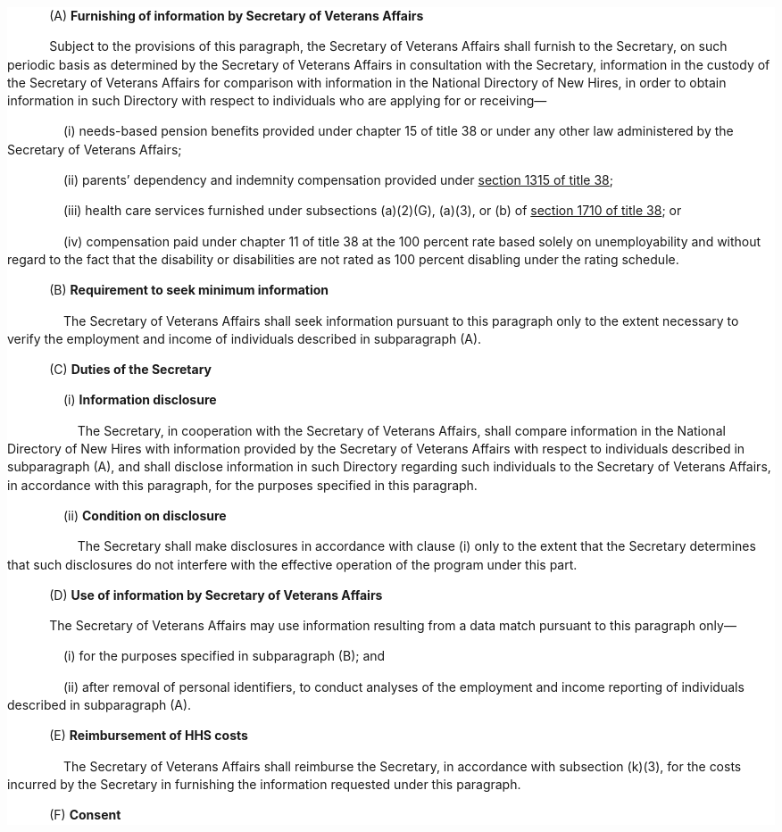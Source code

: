             (A) __Furnishing of information by Secretary of Veterans Affairs__ 

            Subject to the provisions of this paragraph, the Secretary of Veterans Affairs shall furnish to the Secretary, on such periodic basis as determined by the Secretary of Veterans Affairs in consultation with the Secretary, information in the custody of the Secretary of Veterans Affairs for comparison with information in the National Directory of New Hires, in order to obtain information in such Directory with respect to individuals who are applying for or receiving—

                (i) needs-based pension benefits provided under chapter 15 of title 38 or under any other law administered by the Secretary of Veterans Affairs;

                (ii) parents’ dependency and indemnity compensation provided under [section 1315 of title 38][/us/usc/t38/s1315];

                (iii) health care services furnished under subsections (a)(2)(G), (a)(3), or (b) of [section 1710 of title 38][/us/usc/t38/s1710]; or

                (iv) compensation paid under chapter 11 of title 38 at the 100 percent rate based solely on unemployability and without regard to the fact that the disability or disabilities are not rated as 100 percent disabling under the rating schedule.

            (B) __Requirement to seek minimum information__ 

                The Secretary of Veterans Affairs shall seek information pursuant to this paragraph only to the extent necessary to verify the employment and income of individuals described in subparagraph (A).

            (C) __Duties of the Secretary__ 

                (i) __Information disclosure__ 

                    The Secretary, in cooperation with the Secretary of Veterans Affairs, shall compare information in the National Directory of New Hires with information provided by the Secretary of Veterans Affairs with respect to individuals described in subparagraph (A), and shall disclose information in such Directory regarding such individuals to the Secretary of Veterans Affairs, in accordance with this paragraph, for the purposes specified in this paragraph.

                (ii) __Condition on disclosure__ 

                    The Secretary shall make disclosures in accordance with clause (i) only to the extent that the Secretary determines that such disclosures do not interfere with the effective operation of the program under this part.

            (D) __Use of information by Secretary of Veterans Affairs__ 

            The Secretary of Veterans Affairs may use information resulting from a data match pursuant to this paragraph only—

                (i) for the purposes specified in subparagraph (B); and

                (ii) after removal of personal identifiers, to conduct analyses of the employment and income reporting of individuals described in subparagraph (A).

            (E) __Reimbursement of HHS costs__ 

                The Secretary of Veterans Affairs shall reimburse the Secretary, in accordance with subsection (k)(3), for the costs incurred by the Secretary in furnishing the information requested under this paragraph.

            (F) __Consent__ 


[/us/usc/t42/s652/a]: https://publicdocs.github.io/go/links?ns=uslm&ref=%2Fus%2Fusc%2Ft42%2Fs652%2Fa
[/us/usc/t42/s663/d/1]: https://publicdocs.github.io/go/links?ns=uslm&ref=%2Fus%2Fusc%2Ft42%2Fs663%2Fd%2F1
[/us/usc/t42/s663/c]: https://publicdocs.github.io/go/links?ns=uslm&ref=%2Fus%2Fusc%2Ft42%2Fs663%2Fc
[/us/usc/t42/s663/d/2]: https://publicdocs.github.io/go/links?ns=uslm&ref=%2Fus%2Fusc%2Ft42%2Fs663%2Fd%2F2
[/us/usc/t42/s663/d/2]: https://publicdocs.github.io/go/links?ns=uslm&ref=%2Fus%2Fusc%2Ft42%2Fs663%2Fd%2F2
[/us/usc/t42/s663/c]: https://publicdocs.github.io/go/links?ns=uslm&ref=%2Fus%2Fusc%2Ft42%2Fs663%2Fc
[/us/usc/t42/s663/d/2]: https://publicdocs.github.io/go/links?ns=uslm&ref=%2Fus%2Fusc%2Ft42%2Fs663%2Fd%2F2
[/us/usc/t42/s663/d/2/B]: https://publicdocs.github.io/go/links?ns=uslm&ref=%2Fus%2Fusc%2Ft42%2Fs663%2Fd%2F2%2FB
[/us/usc/t42/s654/26]: https://publicdocs.github.io/go/links?ns=uslm&ref=%2Fus%2Fusc%2Ft42%2Fs654%2F26
[/us/usc/t42/s654a/e]: https://publicdocs.github.io/go/links?ns=uslm&ref=%2Fus%2Fusc%2Ft42%2Fs654a%2Fe
[/us/usc/t42/s654a/f]: https://publicdocs.github.io/go/links?ns=uslm&ref=%2Fus%2Fusc%2Ft42%2Fs654a%2Ff
[/us/usc/t42/s653a/g/2]: https://publicdocs.github.io/go/links?ns=uslm&ref=%2Fus%2Fusc%2Ft42%2Fs653a%2Fg%2F2
[/us/usc/t42/s653a/g/2]: https://publicdocs.github.io/go/links?ns=uslm&ref=%2Fus%2Fusc%2Ft42%2Fs653a%2Fg%2F2
[/us/usc/t42/s653a/g/2/B]: https://publicdocs.github.io/go/links?ns=uslm&ref=%2Fus%2Fusc%2Ft42%2Fs653a%2Fg%2F2%2FB
[/us/usc/t42/s653a/b/1/B]: https://publicdocs.github.io/go/links?ns=uslm&ref=%2Fus%2Fusc%2Ft42%2Fs653a%2Fb%2F1%2FB
[/us/usc/t42/s653a/b]: https://publicdocs.github.io/go/links?ns=uslm&ref=%2Fus%2Fusc%2Ft42%2Fs653a%2Fb
[/us/usc/t20/s1070]: https://publicdocs.github.io/go/links?ns=uslm&ref=%2Fus%2Fusc%2Ft20%2Fs1070
[/us/usc/t42/s2751]: https://publicdocs.github.io/go/links?ns=uslm&ref=%2Fus%2Fusc%2Ft42%2Fs2751
[/us/usc/t42/s666/b]: https://publicdocs.github.io/go/links?ns=uslm&ref=%2Fus%2Fusc%2Ft42%2Fs666%2Fb
[/us/usc/t20/s1071]: https://publicdocs.github.io/go/links?ns=uslm&ref=%2Fus%2Fusc%2Ft20%2Fs1071
[/us/usc/t20/s1070]: https://publicdocs.github.io/go/links?ns=uslm&ref=%2Fus%2Fusc%2Ft20%2Fs1070
[/us/usc/t42/s2751]: https://publicdocs.github.io/go/links?ns=uslm&ref=%2Fus%2Fusc%2Ft42%2Fs2751
[/us/usc/t42/s1437]: https://publicdocs.github.io/go/links?ns=uslm&ref=%2Fus%2Fusc%2Ft42%2Fs1437
[/us/usc/t12/s1701q]: https://publicdocs.github.io/go/links?ns=uslm&ref=%2Fus%2Fusc%2Ft12%2Fs1701q
[/us/usc/t42/s8013]: https://publicdocs.github.io/go/links?ns=uslm&ref=%2Fus%2Fusc%2Ft42%2Fs8013
[/us/usc/t12/s1701s]: https://publicdocs.github.io/go/links?ns=uslm&ref=%2Fus%2Fusc%2Ft12%2Fs1701s
[/us/usc/t5/s552]: https://publicdocs.github.io/go/links?ns=uslm&ref=%2Fus%2Fusc%2Ft5%2Fs552
[/us/usc/t31/s3711/g]: https://publicdocs.github.io/go/links?ns=uslm&ref=%2Fus%2Fusc%2Ft31%2Fs3711%2Fg
[/us/usc/t5/s552a]: https://publicdocs.github.io/go/links?ns=uslm&ref=%2Fus%2Fusc%2Ft5%2Fs552a
[/us/usc/t42/s666/b]: https://publicdocs.github.io/go/links?ns=uslm&ref=%2Fus%2Fusc%2Ft42%2Fs666%2Fb
[/us/usc/t31/s3711/g]: https://publicdocs.github.io/go/links?ns=uslm&ref=%2Fus%2Fusc%2Ft31%2Fs3711%2Fg
[/us/usc/t31/s3711/g/6]: https://publicdocs.github.io/go/links?ns=uslm&ref=%2Fus%2Fusc%2Ft31%2Fs3711%2Fg%2F6
[/us/usc/t31/s3711/g/7]: https://publicdocs.github.io/go/links?ns=uslm&ref=%2Fus%2Fusc%2Ft31%2Fs3711%2Fg%2F7
[/us/usc/t7/s2011]: https://publicdocs.github.io/go/links?ns=uslm&ref=%2Fus%2Fusc%2Ft7%2Fs2011
[/us/usc/t38/s1315]: https://publicdocs.github.io/go/links?ns=uslm&ref=%2Fus%2Fusc%2Ft38%2Fs1315
[/us/usc/t38/s1710]: https://publicdocs.github.io/go/links?ns=uslm&ref=%2Fus%2Fusc%2Ft38%2Fs1710
[/us/usc/t42/s653a/g/2]: https://publicdocs.github.io/go/links?ns=uslm&ref=%2Fus%2Fusc%2Ft42%2Fs653a%2Fg%2F2
[/us/act/1935-08-14/ch531]: https://publicdocs.github.io/go/links?ns=uslm&ref=%2Fus%2Fact%2F1935-08-14%2Fch531
[/us/pl/93/647/s101/a]: https://publicdocs.github.io/go/links?ns=uslm&ref=%2Fus%2Fpl%2F93%2F647%2Fs101%2Fa
[/us/stat/88/2353]: https://publicdocs.github.io/go/links?ns=uslm&ref=%2Fus%2Fstat%2F88%2F2353
[/us/pl/97/35/s2332/c]: https://publicdocs.github.io/go/links?ns=uslm&ref=%2Fus%2Fpl%2F97%2F35%2Fs2332%2Fc
[/us/stat/95/862]: https://publicdocs.github.io/go/links?ns=uslm&ref=%2Fus%2Fstat%2F95%2F862
[/us/pl/98/369/s2663/c/13]: https://publicdocs.github.io/go/links?ns=uslm&ref=%2Fus%2Fpl%2F98%2F369%2Fs2663%2Fc%2F13
[/us/stat/98/1166]: https://publicdocs.github.io/go/links?ns=uslm&ref=%2Fus%2Fstat%2F98%2F1166
[/us/pl/98/378]: https://publicdocs.github.io/go/links?ns=uslm&ref=%2Fus%2Fpl%2F98%2F378
[/us/stat/98/1321]: https://publicdocs.github.io/go/links?ns=uslm&ref=%2Fus%2Fstat%2F98%2F1321
[/us/pl/100/485/s124/a]: https://publicdocs.github.io/go/links?ns=uslm&ref=%2Fus%2Fpl%2F100%2F485%2Fs124%2Fa
[/us/stat/102/2353]: https://publicdocs.github.io/go/links?ns=uslm&ref=%2Fus%2Fstat%2F102%2F2353
[/us/pl/104/193/s108/c/10]: https://publicdocs.github.io/go/links?ns=uslm&ref=%2Fus%2Fpl%2F104%2F193%2Fs108%2Fc%2F10
[/us/stat/110/2166]: https://publicdocs.github.io/go/links?ns=uslm&ref=%2Fus%2Fstat%2F110%2F2166
[/us/pl/104/208/s101/e]: https://publicdocs.github.io/go/links?ns=uslm&ref=%2Fus%2Fpl%2F104%2F208%2Fs101%2Fe
[/us/stat/110/3009-233]: https://publicdocs.github.io/go/links?ns=uslm&ref=%2Fus%2Fstat%2F110%2F3009-233
[/us/pl/105/33]: https://publicdocs.github.io/go/links?ns=uslm&ref=%2Fus%2Fpl%2F105%2F33
[/us/stat/111/627]: https://publicdocs.github.io/go/links?ns=uslm&ref=%2Fus%2Fstat%2F111%2F627
[/us/pl/105/34/s1090/a/2]: https://publicdocs.github.io/go/links?ns=uslm&ref=%2Fus%2Fpl%2F105%2F34%2Fs1090%2Fa%2F2
[/us/stat/111/961]: https://publicdocs.github.io/go/links?ns=uslm&ref=%2Fus%2Fstat%2F111%2F961
[/us/pl/105/89/s105]: https://publicdocs.github.io/go/links?ns=uslm&ref=%2Fus%2Fpl%2F105%2F89%2Fs105
[/us/stat/111/2120]: https://publicdocs.github.io/go/links?ns=uslm&ref=%2Fus%2Fstat%2F111%2F2120
[/us/pl/105/200]: https://publicdocs.github.io/go/links?ns=uslm&ref=%2Fus%2Fpl%2F105%2F200
[/us/stat/112/668]: https://publicdocs.github.io/go/links?ns=uslm&ref=%2Fus%2Fstat%2F112%2F668
[/us/pl/106/113/s1000/a/5]: https://publicdocs.github.io/go/links?ns=uslm&ref=%2Fus%2Fpl%2F106%2F113%2Fs1000%2Fa%2F5
[/us/stat/113/1536]: https://publicdocs.github.io/go/links?ns=uslm&ref=%2Fus%2Fstat%2F113%2F1536
[/us/pl/108/199/s217/a]: https://publicdocs.github.io/go/links?ns=uslm&ref=%2Fus%2Fpl%2F108%2F199%2Fs217%2Fa
[/us/stat/118/394]: https://publicdocs.github.io/go/links?ns=uslm&ref=%2Fus%2Fstat%2F118%2F394
[/us/pl/108/295/s3]: https://publicdocs.github.io/go/links?ns=uslm&ref=%2Fus%2Fpl%2F108%2F295%2Fs3
[/us/stat/118/1091]: https://publicdocs.github.io/go/links?ns=uslm&ref=%2Fus%2Fstat%2F118%2F1091
[/us/pl/108/447/s643]: https://publicdocs.github.io/go/links?ns=uslm&ref=%2Fus%2Fpl%2F108%2F447%2Fs643
[/us/stat/118/3283]: https://publicdocs.github.io/go/links?ns=uslm&ref=%2Fus%2Fstat%2F118%2F3283
[/us/pl/109/171]: https://publicdocs.github.io/go/links?ns=uslm&ref=%2Fus%2Fpl%2F109%2F171
[/us/stat/120/145]: https://publicdocs.github.io/go/links?ns=uslm&ref=%2Fus%2Fstat%2F120%2F145
[/us/pl/109/250/s2]: https://publicdocs.github.io/go/links?ns=uslm&ref=%2Fus%2Fpl%2F109%2F250%2Fs2
[/us/stat/120/652]: https://publicdocs.github.io/go/links?ns=uslm&ref=%2Fus%2Fstat%2F120%2F652
[/us/pl/110/157/s301/a]: https://publicdocs.github.io/go/links?ns=uslm&ref=%2Fus%2Fpl%2F110%2F157%2Fs301%2Fa
[/us/stat/121/1833]: https://publicdocs.github.io/go/links?ns=uslm&ref=%2Fus%2Fstat%2F121%2F1833
[/us/pl/110/234/s4002/b/1/A]: https://publicdocs.github.io/go/links?ns=uslm&ref=%2Fus%2Fpl%2F110%2F234%2Fs4002%2Fb%2F1%2FA
[/us/stat/122/1095-1097]: https://publicdocs.github.io/go/links?ns=uslm&ref=%2Fus%2Fstat%2F122%2F1095-1097
[/us/pl/110/246/s4/a]: https://publicdocs.github.io/go/links?ns=uslm&ref=%2Fus%2Fpl%2F110%2F246%2Fs4%2Fa
[/us/stat/122/1664]: https://publicdocs.github.io/go/links?ns=uslm&ref=%2Fus%2Fstat%2F122%2F1664
[/us/pl/110/351/s105]: https://publicdocs.github.io/go/links?ns=uslm&ref=%2Fus%2Fpl%2F110%2F351%2Fs105
[/us/stat/122/3957]: https://publicdocs.github.io/go/links?ns=uslm&ref=%2Fus%2Fstat%2F122%2F3957
[/us/pl/112/37/s17/b]: https://publicdocs.github.io/go/links?ns=uslm&ref=%2Fus%2Fpl%2F112%2F37%2Fs17%2Fb
[/us/stat/125/398]: https://publicdocs.github.io/go/links?ns=uslm&ref=%2Fus%2Fstat%2F125%2F398
[/us/pl/89/329]: https://publicdocs.github.io/go/links?ns=uslm&ref=%2Fus%2Fpl%2F89%2F329
[/us/stat/79/1219]: https://publicdocs.github.io/go/links?ns=uslm&ref=%2Fus%2Fstat%2F79%2F1219
[/us/usc/t20/s1001]: https://publicdocs.github.io/go/links?ns=uslm&ref=%2Fus%2Fusc%2Ft20%2Fs1001
[/us/act/1937-09-01/ch896]: https://publicdocs.github.io/go/links?ns=uslm&ref=%2Fus%2Fact%2F1937-09-01%2Fch896
[/us/pl/93/383/s201/a]: https://publicdocs.github.io/go/links?ns=uslm&ref=%2Fus%2Fpl%2F93%2F383%2Fs201%2Fa
[/us/stat/88/653]: https://publicdocs.github.io/go/links?ns=uslm&ref=%2Fus%2Fstat%2F88%2F653
[/us/usc/t42/s1437]: https://publicdocs.github.io/go/links?ns=uslm&ref=%2Fus%2Fusc%2Ft42%2Fs1437
[/us/pl/88/525]: https://publicdocs.github.io/go/links?ns=uslm&ref=%2Fus%2Fpl%2F88%2F525
[/us/stat/78/703]: https://publicdocs.github.io/go/links?ns=uslm&ref=%2Fus%2Fstat%2F78%2F703
[/us/usc/t7/s2011]: https://publicdocs.github.io/go/links?ns=uslm&ref=%2Fus%2Fusc%2Ft7%2Fs2011
[/us/usc/t42/s652]: https://publicdocs.github.io/go/links?ns=uslm&ref=%2Fus%2Fusc%2Ft42%2Fs652
[/us/pl/109/171/s7306/a]: https://publicdocs.github.io/go/links?ns=uslm&ref=%2Fus%2Fpl%2F109%2F171%2Fs7306%2Fa
[/us/stat/120/145]: https://publicdocs.github.io/go/links?ns=uslm&ref=%2Fus%2Fstat%2F120%2F145
[/us/pl/110/234]: https://publicdocs.github.io/go/links?ns=uslm&ref=%2Fus%2Fpl%2F110%2F234
[/us/pl/110/246]: https://publicdocs.github.io/go/links?ns=uslm&ref=%2Fus%2Fpl%2F110%2F246
[/us/pl/110/234]: https://publicdocs.github.io/go/links?ns=uslm&ref=%2Fus%2Fpl%2F110%2F234
[/us/pl/110/246/s4/a]: https://publicdocs.github.io/go/links?ns=uslm&ref=%2Fus%2Fpl%2F110%2F246%2Fs4%2Fa
[/us/pl/112/37]: https://publicdocs.github.io/go/links?ns=uslm&ref=%2Fus%2Fpl%2F112%2F37
[/us/pl/110/351]: https://publicdocs.github.io/go/links?ns=uslm&ref=%2Fus%2Fpl%2F110%2F351
[/us/pl/110/246/s4002/b/1/A]: https://publicdocs.github.io/go/links?ns=uslm&ref=%2Fus%2Fpl%2F110%2F246%2Fs4002%2Fb%2F1%2FA
[/us/pl/110/157]: https://publicdocs.github.io/go/links?ns=uslm&ref=%2Fus%2Fpl%2F110%2F157
[/us/pl/109/250/s2/1]: https://publicdocs.github.io/go/links?ns=uslm&ref=%2Fus%2Fpl%2F109%2F250%2Fs2%2F1
[/us/pl/109/250/s2/2]: https://publicdocs.github.io/go/links?ns=uslm&ref=%2Fus%2Fpl%2F109%2F250%2Fs2%2F2
[/us/pl/109/171/s7306/b]: https://publicdocs.github.io/go/links?ns=uslm&ref=%2Fus%2Fpl%2F109%2F171%2Fs7306%2Fb
[/us/pl/109/171/s7305]: https://publicdocs.github.io/go/links?ns=uslm&ref=%2Fus%2Fpl%2F109%2F171%2Fs7305
[/us/pl/108/447]: https://publicdocs.github.io/go/links?ns=uslm&ref=%2Fus%2Fpl%2F108%2F447
[/us/pl/108/199]: https://publicdocs.github.io/go/links?ns=uslm&ref=%2Fus%2Fpl%2F108%2F199
[/us/pl/108/295]: https://publicdocs.github.io/go/links?ns=uslm&ref=%2Fus%2Fpl%2F108%2F295
[/us/pl/106/113/s1000/a/5]: https://publicdocs.github.io/go/links?ns=uslm&ref=%2Fus%2Fpl%2F106%2F113%2Fs1000%2Fa%2F5
[/us/pl/106/113/s1000/a/5]: https://publicdocs.github.io/go/links?ns=uslm&ref=%2Fus%2Fpl%2F106%2F113%2Fs1000%2Fa%2F5
[/us/pl/105/200/s402/a]: https://publicdocs.github.io/go/links?ns=uslm&ref=%2Fus%2Fpl%2F105%2F200%2Fs402%2Fa
[/us/pl/105/200/s410/d/1]: https://publicdocs.github.io/go/links?ns=uslm&ref=%2Fus%2Fpl%2F105%2F200%2Fs410%2Fd%2F1
[/us/pl/105/200/s410/d/3]: https://publicdocs.github.io/go/links?ns=uslm&ref=%2Fus%2Fpl%2F105%2F200%2Fs410%2Fd%2F3
[/us/pl/106/200/s402/b]: https://publicdocs.github.io/go/links?ns=uslm&ref=%2Fus%2Fpl%2F106%2F200%2Fs402%2Fb
[/us/usc/t42/s653a/g/2]: https://publicdocs.github.io/go/links?ns=uslm&ref=%2Fus%2Fusc%2Ft42%2Fs653a%2Fg%2F2
[/us/pl/105/200/s402/a]: https://publicdocs.github.io/go/links?ns=uslm&ref=%2Fus%2Fpl%2F105%2F200%2Fs402%2Fa
[/us/pl/106/113/s1000/a/5]: https://publicdocs.github.io/go/links?ns=uslm&ref=%2Fus%2Fpl%2F106%2F113%2Fs1000%2Fa%2F5
[/us/pl/105/33/s5534/a/1]: https://publicdocs.github.io/go/links?ns=uslm&ref=%2Fus%2Fpl%2F105%2F33%2Fs5534%2Fa%2F1
[/us/pl/105/89/s105/1/A]: https://publicdocs.github.io/go/links?ns=uslm&ref=%2Fus%2Fpl%2F105%2F89%2Fs105%2F1%2FA
[/us/pl/105/89/s105/1/B]: https://publicdocs.github.io/go/links?ns=uslm&ref=%2Fus%2Fpl%2F105%2F89%2Fs105%2F1%2FB
[/us/pl/105/33/s5534/a/2]: https://publicdocs.github.io/go/links?ns=uslm&ref=%2Fus%2Fpl%2F105%2F33%2Fs5534%2Fa%2F2
[/us/pl/105/33/s5534/a/3/A]: https://publicdocs.github.io/go/links?ns=uslm&ref=%2Fus%2Fpl%2F105%2F33%2Fs5534%2Fa%2F3%2FA
[/us/pl/105/33/s5534/a/3/B]: https://publicdocs.github.io/go/links?ns=uslm&ref=%2Fus%2Fpl%2F105%2F33%2Fs5534%2Fa%2F3%2FB
[/us/pl/105/89/s105/2]: https://publicdocs.github.io/go/links?ns=uslm&ref=%2Fus%2Fpl%2F105%2F89%2Fs105%2F2
[/us/pl/105/33/s5553/1]: https://publicdocs.github.io/go/links?ns=uslm&ref=%2Fus%2Fpl%2F105%2F33%2Fs5553%2F1
[/us/pl/105/34/s1090/a/2/A]: https://publicdocs.github.io/go/links?ns=uslm&ref=%2Fus%2Fpl%2F105%2F34%2Fs1090%2Fa%2F2%2FA
[/us/pl/105/33/s5553/2]: https://publicdocs.github.io/go/links?ns=uslm&ref=%2Fus%2Fpl%2F105%2F33%2Fs5553%2F2
[/us/pl/105/34/s1090/a/2/B]: https://publicdocs.github.io/go/links?ns=uslm&ref=%2Fus%2Fpl%2F105%2F34%2Fs1090%2Fa%2F2%2FB
[/us/pl/105/33/s5535/b/1]: https://publicdocs.github.io/go/links?ns=uslm&ref=%2Fus%2Fpl%2F105%2F33%2Fs5535%2Fb%2F1
[/us/pl/105/33/s5535/a]: https://publicdocs.github.io/go/links?ns=uslm&ref=%2Fus%2Fpl%2F105%2F33%2Fs5535%2Fa
[/us/pl/105/33/s5535/b/2]: https://publicdocs.github.io/go/links?ns=uslm&ref=%2Fus%2Fpl%2F105%2F33%2Fs5535%2Fb%2F2
[/us/usc/t42/s653a/g/2]: https://publicdocs.github.io/go/links?ns=uslm&ref=%2Fus%2Fusc%2Ft42%2Fs653a%2Fg%2F2
[/us/pl/105/33/s5556/c]: https://publicdocs.github.io/go/links?ns=uslm&ref=%2Fus%2Fpl%2F105%2F33%2Fs5556%2Fc
[/us/pl/104/208/s101/e]: https://publicdocs.github.io/go/links?ns=uslm&ref=%2Fus%2Fpl%2F104%2F208%2Fs101%2Fe
[/us/pl/105/34/s5541/b]: https://publicdocs.github.io/go/links?ns=uslm&ref=%2Fus%2Fpl%2F105%2F34%2Fs5541%2Fb
[/us/pl/105/33/s5543]: https://publicdocs.github.io/go/links?ns=uslm&ref=%2Fus%2Fpl%2F105%2F33%2Fs5543
[/us/pl/104/193/s316/e/2]: https://publicdocs.github.io/go/links?ns=uslm&ref=%2Fus%2Fpl%2F104%2F193%2Fs316%2Fe%2F2
[/us/pl/104/193/s316/a/1]: https://publicdocs.github.io/go/links?ns=uslm&ref=%2Fus%2Fpl%2F104%2F193%2Fs316%2Fa%2F1
[/us/pl/104/193/s316/a/2]: https://publicdocs.github.io/go/links?ns=uslm&ref=%2Fus%2Fpl%2F104%2F193%2Fs316%2Fa%2F2
[/us/usc/t42/s654/26]: https://publicdocs.github.io/go/links?ns=uslm&ref=%2Fus%2Fusc%2Ft42%2Fs654%2F26
[/us/pl/104/193/s316/b/1]: https://publicdocs.github.io/go/links?ns=uslm&ref=%2Fus%2Fpl%2F104%2F193%2Fs316%2Fb%2F1
[/us/pl/104/193]: https://publicdocs.github.io/go/links?ns=uslm&ref=%2Fus%2Fpl%2F104%2F193
[/us/pl/104/193/s395/d/2/A]: https://publicdocs.github.io/go/links?ns=uslm&ref=%2Fus%2Fpl%2F104%2F193%2Fs395%2Fd%2F2%2FA
[/us/pl/104/193/s108/c/10]: https://publicdocs.github.io/go/links?ns=uslm&ref=%2Fus%2Fpl%2F104%2F193%2Fs108%2Fc%2F10
[/us/pl/104/193/s316/c]: https://publicdocs.github.io/go/links?ns=uslm&ref=%2Fus%2Fpl%2F104%2F193%2Fs316%2Fc
[/us/pl/104/193/s395/d/1/C]: https://publicdocs.github.io/go/links?ns=uslm&ref=%2Fus%2Fpl%2F104%2F193%2Fs395%2Fd%2F1%2FC
[/us/pl/104/193/s316/d]: https://publicdocs.github.io/go/links?ns=uslm&ref=%2Fus%2Fpl%2F104%2F193%2Fs316%2Fd
[/us/pl/104/193/s316/f]: https://publicdocs.github.io/go/links?ns=uslm&ref=%2Fus%2Fpl%2F104%2F193%2Fs316%2Ff
[/us/pl/104/208/s101/e]: https://publicdocs.github.io/go/links?ns=uslm&ref=%2Fus%2Fpl%2F104%2F208%2Fs101%2Fe
[/us/pl/105/33/s5556/c]: https://publicdocs.github.io/go/links?ns=uslm&ref=%2Fus%2Fpl%2F105%2F33%2Fs5556%2Fc
[/us/usc/t42/s657/a]: https://publicdocs.github.io/go/links?ns=uslm&ref=%2Fus%2Fusc%2Ft42%2Fs657%2Fa
[/us/pl/104/193/s345/a]: https://publicdocs.github.io/go/links?ns=uslm&ref=%2Fus%2Fpl%2F104%2F193%2Fs345%2Fa
[/us/pl/104/193/s366]: https://publicdocs.github.io/go/links?ns=uslm&ref=%2Fus%2Fpl%2F104%2F193%2Fs366
[/us/pl/100/485]: https://publicdocs.github.io/go/links?ns=uslm&ref=%2Fus%2Fpl%2F100%2F485
[/us/pl/98/378/s19/a]: https://publicdocs.github.io/go/links?ns=uslm&ref=%2Fus%2Fpl%2F98%2F378%2Fs19%2Fa
[/us/pl/98/369/s2663/j/2/B/ix]: https://publicdocs.github.io/go/links?ns=uslm&ref=%2Fus%2Fpl%2F98%2F369%2Fs2663%2Fj%2F2%2FB%2Fix
[/us/pl/98/369/s2663/c/13]: https://publicdocs.github.io/go/links?ns=uslm&ref=%2Fus%2Fpl%2F98%2F369%2Fs2663%2Fc%2F13
[/us/pl/98/378/s17]: https://publicdocs.github.io/go/links?ns=uslm&ref=%2Fus%2Fpl%2F98%2F378%2Fs17
[/us/pl/97/35]: https://publicdocs.github.io/go/links?ns=uslm&ref=%2Fus%2Fpl%2F97%2F35
[/us/pl/110/234]: https://publicdocs.github.io/go/links?ns=uslm&ref=%2Fus%2Fpl%2F110%2F234
[/us/pl/110/246]: https://publicdocs.github.io/go/links?ns=uslm&ref=%2Fus%2Fpl%2F110%2F246
[/us/pl/110/234]: https://publicdocs.github.io/go/links?ns=uslm&ref=%2Fus%2Fpl%2F110%2F234
[/us/pl/110/246/s4]: https://publicdocs.github.io/go/links?ns=uslm&ref=%2Fus%2Fpl%2F110%2F246%2Fs4
[/us/usc/t7/s8701]: https://publicdocs.github.io/go/links?ns=uslm&ref=%2Fus%2Fusc%2Ft7%2Fs8701
[/us/pl/110/246]: https://publicdocs.github.io/go/links?ns=uslm&ref=%2Fus%2Fpl%2F110%2F246
[/us/pl/110/246/s4407]: https://publicdocs.github.io/go/links?ns=uslm&ref=%2Fus%2Fpl%2F110%2F246%2Fs4407
[/us/usc/t2/s1161]: https://publicdocs.github.io/go/links?ns=uslm&ref=%2Fus%2Fusc%2Ft2%2Fs1161
[/us/pl/109/171]: https://publicdocs.github.io/go/links?ns=uslm&ref=%2Fus%2Fpl%2F109%2F171
[/us/pl/109/171/s7701]: https://publicdocs.github.io/go/links?ns=uslm&ref=%2Fus%2Fpl%2F109%2F171%2Fs7701
[/us/usc/t42/s603]: https://publicdocs.github.io/go/links?ns=uslm&ref=%2Fus%2Fusc%2Ft42%2Fs603
[/us/pl/106/113/s1000/a/5]: https://publicdocs.github.io/go/links?ns=uslm&ref=%2Fus%2Fpl%2F106%2F113%2Fs1000%2Fa%2F5
[/us/stat/113/1536]: https://publicdocs.github.io/go/links?ns=uslm&ref=%2Fus%2Fstat%2F113%2F1536
[/us/pl/105/200/s402/e]: https://publicdocs.github.io/go/links?ns=uslm&ref=%2Fus%2Fpl%2F105%2F200%2Fs402%2Fe
[/us/stat/112/669]: https://publicdocs.github.io/go/links?ns=uslm&ref=%2Fus%2Fstat%2F112%2F669
[/us/pl/105/89]: https://publicdocs.github.io/go/links?ns=uslm&ref=%2Fus%2Fpl%2F105%2F89
[/us/pl/105/89/s501]: https://publicdocs.github.io/go/links?ns=uslm&ref=%2Fus%2Fpl%2F105%2F89%2Fs501
[/us/usc/t42/s622]: https://publicdocs.github.io/go/links?ns=uslm&ref=%2Fus%2Fusc%2Ft42%2Fs622
[/us/pl/105/34/s1090/a/4]: https://publicdocs.github.io/go/links?ns=uslm&ref=%2Fus%2Fpl%2F105%2F34%2Fs1090%2Fa%2F4
[/us/stat/111/962]: https://publicdocs.github.io/go/links?ns=uslm&ref=%2Fus%2Fstat%2F111%2F962
[/us/usc/t42/s654a]: https://publicdocs.github.io/go/links?ns=uslm&ref=%2Fus%2Fusc%2Ft42%2Fs654a
[/us/pl/105/33]: https://publicdocs.github.io/go/links?ns=uslm&ref=%2Fus%2Fpl%2F105%2F33
[/us/pl/104/193]: https://publicdocs.github.io/go/links?ns=uslm&ref=%2Fus%2Fpl%2F104%2F193
[/us/pl/105/33/s5557]: https://publicdocs.github.io/go/links?ns=uslm&ref=%2Fus%2Fpl%2F105%2F33%2Fs5557
[/us/usc/t42/s608]: https://publicdocs.github.io/go/links?ns=uslm&ref=%2Fus%2Fusc%2Ft42%2Fs608
[/us/pl/104/208]: https://publicdocs.github.io/go/links?ns=uslm&ref=%2Fus%2Fpl%2F104%2F208
[/us/pl/104/208]: https://publicdocs.github.io/go/links?ns=uslm&ref=%2Fus%2Fpl%2F104%2F208